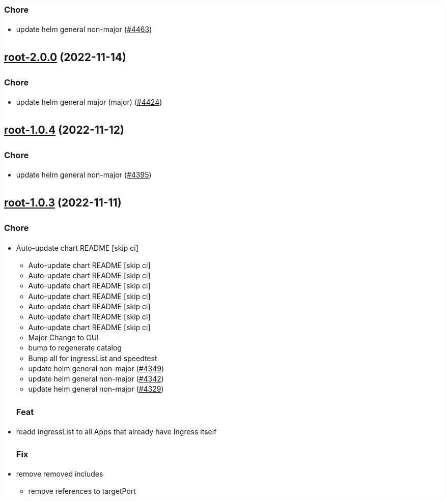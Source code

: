 ### Chore

- update helm general non-major ([#4463](https://github.com/truecharts/charts/issues/4463))
  
  


## [root-2.0.0](https://github.com/truecharts/charts/compare/root-1.0.4...root-2.0.0) (2022-11-14)

### Chore

- update helm general major (major) ([#4424](https://github.com/truecharts/charts/issues/4424))
  
  


## [root-1.0.4](https://github.com/truecharts/charts/compare/root-1.0.3...root-1.0.4) (2022-11-12)

### Chore

- update helm general non-major ([#4395](https://github.com/truecharts/charts/issues/4395))
  
  


## [root-1.0.3](https://github.com/truecharts/charts/compare/root-0.0.34...root-1.0.3) (2022-11-11)

### Chore

- Auto-update chart README [skip ci]
  - Auto-update chart README [skip ci]
  - Auto-update chart README [skip ci]
  - Auto-update chart README [skip ci]
  - Auto-update chart README [skip ci]
  - Auto-update chart README [skip ci]
  - Auto-update chart README [skip ci]
  - Auto-update chart README [skip ci]
  - Major Change to GUI
  - bump to regenerate catalog
  - Bump all for ingressList and speedtest
  - update helm general non-major ([#4349](https://github.com/truecharts/charts/issues/4349))
  - update helm general non-major ([#4342](https://github.com/truecharts/charts/issues/4342))
  - update helm general non-major ([#4329](https://github.com/truecharts/charts/issues/4329))
  
  ### Feat

- readd ingressList to all Apps that already have Ingress itself
  
  ### Fix

- remove removed includes
  - remove references to targetPort
  
